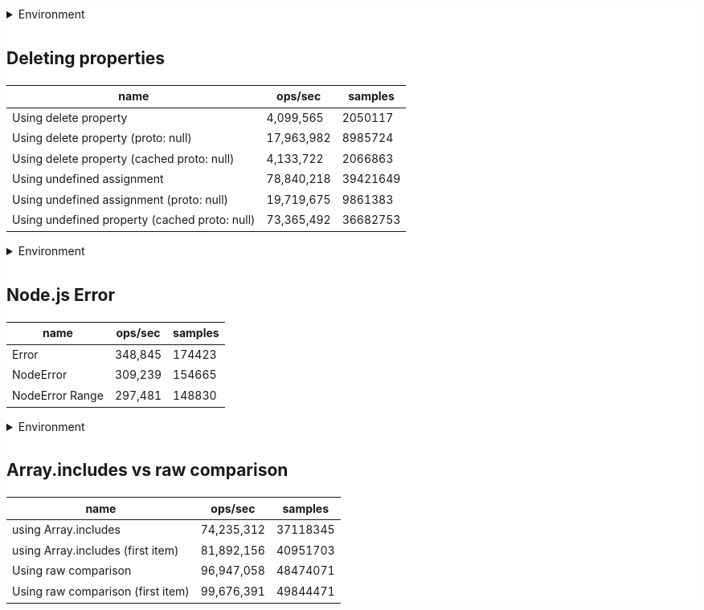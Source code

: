 
<details><summary>Environment</summary></details>



## Deleting properties

|name|ops/sec|samples|
|-|-|-|
|Using delete property|4,099,565|2050117|
|Using delete property (proto: null)|17,963,982|8985724|
|Using delete property (cached proto: null)|4,133,722|2066863|
|Using undefined assignment|78,840,218|39421649|
|Using undefined assignment (proto: null)|19,719,675|9861383|
|Using undefined property (cached proto: null)|73,365,492|36682753|


<details><summary>Environment</summary></details>



## Node.js Error

|name|ops/sec|samples|
|-|-|-|
|Error|348,845|174423|
|NodeError|309,239|154665|
|NodeError Range|297,481|148830|


<details><summary>Environment</summary></details>



## Array.includes vs raw comparison

|name|ops/sec|samples|
|-|-|-|
|using Array.includes|74,235,312|37118345|
|using Array.includes (first item)|81,892,156|40951703|
|Using raw comparison|96,947,058|48474071|
|Using raw comparison (first item)|99,676,391|49844471|
